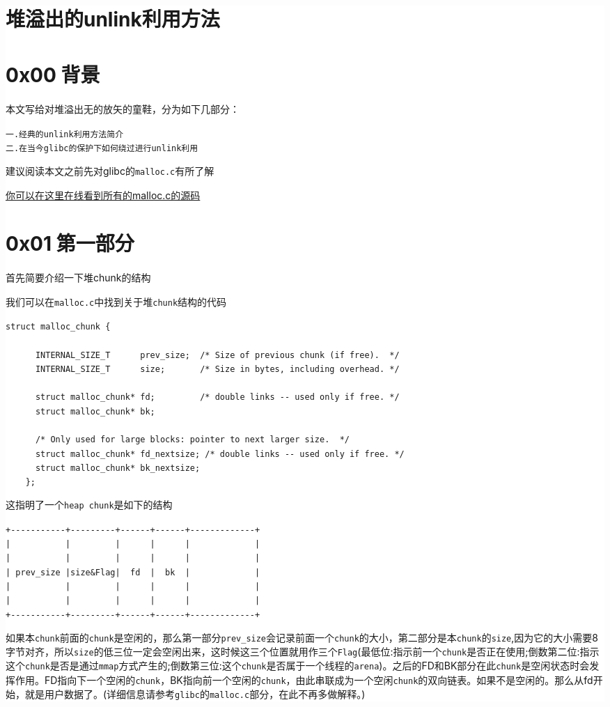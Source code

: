 # 堆溢出的unlink利用方法

0x00 背景
=====

本文写给对堆溢出无的放矢的童鞋，分为如下几部分：

```
一.经典的unlink利用方法简介
二.在当今glibc的保护下如何绕过进行unlink利用

```

建议阅读本文之前先对glibc的`malloc.c`有所了解

[你可以在这里在线看到所有的malloc.c的源码](http://code.woboq.org/userspace/glibc/malloc/malloc.c.html)

0x01 第一部分
=====

首先简要介绍一下堆chunk的结构

我们可以在`malloc.c`中找到关于堆`chunk`结构的代码

```
struct malloc_chunk {

      INTERNAL_SIZE_T      prev_size;  /* Size of previous chunk (if free).  */
      INTERNAL_SIZE_T      size;       /* Size in bytes, including overhead. */

      struct malloc_chunk* fd;         /* double links -- used only if free. */
      struct malloc_chunk* bk;

      /* Only used for large blocks: pointer to next larger size.  */
      struct malloc_chunk* fd_nextsize; /* double links -- used only if free. */
      struct malloc_chunk* bk_nextsize;
    };

```

这指明了一个`heap chunk`是如下的结构

```
+-----------+---------+------+------+-------------+
|           |         |      |      |             |
|           |         |      |      |             |
| prev_size |size&Flag|  fd  |  bk  |             |
|           |         |      |      |             |
|           |         |      |      |             |
+-----------+---------+------+------+-------------+

```

如果本`chunk`前面的`chunk`是空闲的，那么第一部分`prev_size`会记录前面一个`chunk`的大小，第二部分是本`chunk`的`size`,因为它的大小需要8字节对齐，所以`size`的低三位一定会空闲出来，这时候这三个位置就用作三个`Flag`(最低位:指示前一个`chunk`是否正在使用;倒数第二位:指示这个`chunk`是否是通过`mmap`方式产生的;倒数第三位:这个`chunk`是否属于一个线程的`arena`)。之后的FD和BK部分在此`chunk`是空闲状态时会发挥作用。FD指向下一个空闲的`chunk`，BK指向前一个空闲的`chunk`，由此串联成为一个空闲`chunk`的双向链表。如果不是空闲的。那么从fd开始，就是用户数据了。(详细信息请参考`glibc`的`malloc.c`部分，在此不再多做解释。)
